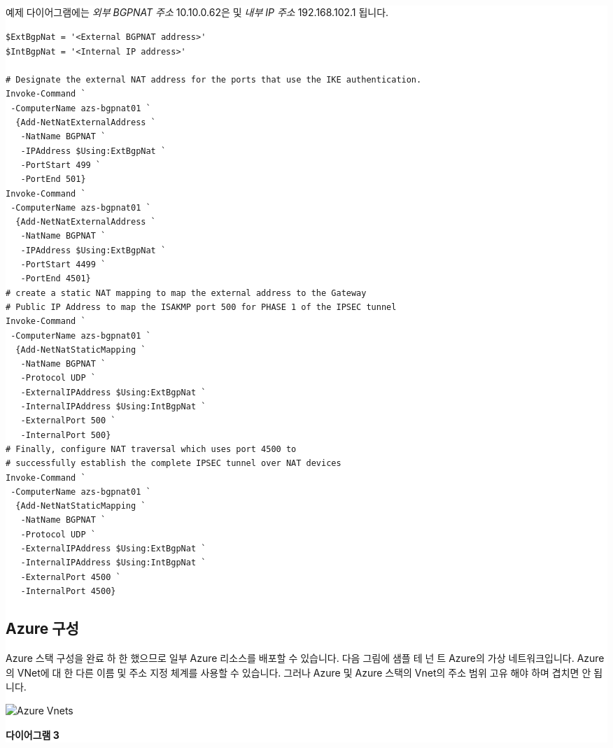    예제 다이어그램에는 *외부 BGPNAT 주소* 10.10.0.62은 및 *내부 IP 주소* 192.168.102.1 됩니다.

   ```
   $ExtBgpNat = '<External BGPNAT address>'
   $IntBgpNat = '<Internal IP address>'

   # Designate the external NAT address for the ports that use the IKE authentication.
   Invoke-Command `
    -ComputerName azs-bgpnat01 `
     {Add-NetNatExternalAddress `
      -NatName BGPNAT `
      -IPAddress $Using:ExtBgpNat `
      -PortStart 499 `
      -PortEnd 501}
   Invoke-Command `
    -ComputerName azs-bgpnat01 `
     {Add-NetNatExternalAddress `
      -NatName BGPNAT `
      -IPAddress $Using:ExtBgpNat `
      -PortStart 4499 `
      -PortEnd 4501}
   # create a static NAT mapping to map the external address to the Gateway
   # Public IP Address to map the ISAKMP port 500 for PHASE 1 of the IPSEC tunnel
   Invoke-Command `
    -ComputerName azs-bgpnat01 `
     {Add-NetNatStaticMapping `
      -NatName BGPNAT `
      -Protocol UDP `
      -ExternalIPAddress $Using:ExtBgpNat `
      -InternalIPAddress $Using:IntBgpNat `
      -ExternalPort 500 `
      -InternalPort 500}
   # Finally, configure NAT traversal which uses port 4500 to
   # successfully establish the complete IPSEC tunnel over NAT devices
   Invoke-Command `
    -ComputerName azs-bgpnat01 `
     {Add-NetNatStaticMapping `
      -NatName BGPNAT `
      -Protocol UDP `
      -ExternalIPAddress $Using:ExtBgpNat `
      -InternalIPAddress $Using:IntBgpNat `
      -ExternalPort 4500 `
      -InternalPort 4500}
   ```

## <a name="configure-azure"></a>Azure 구성
Azure 스택 구성을 완료 하 한 했으므로 일부 Azure 리소스를 배포할 수 있습니다. 다음 그림에 샘플 테 넌 트 Azure의 가상 네트워크입니다. Azure의 VNet에 대 한 다른 이름 및 주소 지정 체계를 사용할 수 있습니다. 그러나 Azure 및 Azure 스택의 Vnet의 주소 범위 고유 해야 하며 겹치면 안 됩니다.

![Azure Vnets](media/azure-stack-connect-expressroute/AzureArchitecture.png)

**다이어그램 3**
